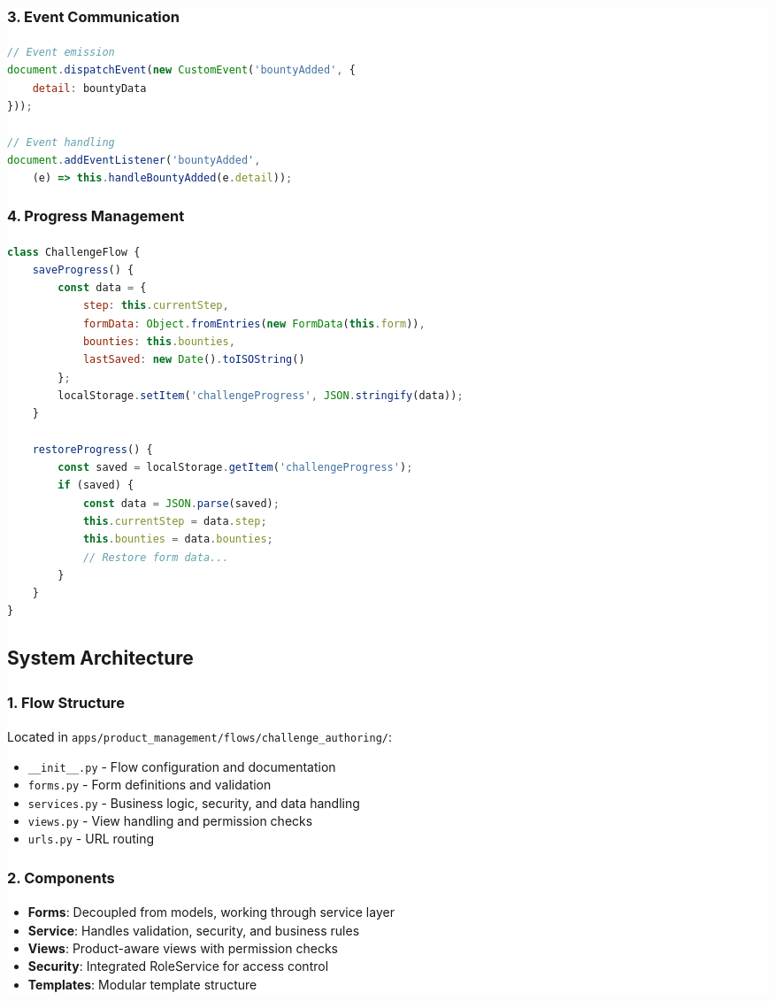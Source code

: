 ### 3. Event Communication
```javascript
// Event emission
document.dispatchEvent(new CustomEvent('bountyAdded', {
    detail: bountyData
}));

// Event handling
document.addEventListener('bountyAdded', 
    (e) => this.handleBountyAdded(e.detail));
```

### 4. Progress Management
```javascript
class ChallengeFlow {
    saveProgress() {
        const data = {
            step: this.currentStep,
            formData: Object.fromEntries(new FormData(this.form)),
            bounties: this.bounties,
            lastSaved: new Date().toISOString()
        };
        localStorage.setItem('challengeProgress', JSON.stringify(data));
    }

    restoreProgress() {
        const saved = localStorage.getItem('challengeProgress');
        if (saved) {
            const data = JSON.parse(saved);
            this.currentStep = data.step;
            this.bounties = data.bounties;
            // Restore form data...
        }
    }
}
```

## System Architecture

### 1. Flow Structure
Located in `apps/product_management/flows/challenge_authoring/`:
- `__init__.py` - Flow configuration and documentation
- `forms.py` - Form definitions and validation
- `services.py` - Business logic, security, and data handling
- `views.py` - View handling and permission checks
- `urls.py` - URL routing

### 2. Components
- **Forms**: Decoupled from models, working through service layer
- **Service**: Handles validation, security, and business rules
- **Views**: Product-aware views with permission checks
- **Security**: Integrated RoleService for access control
- **Templates**: Modular template structure
